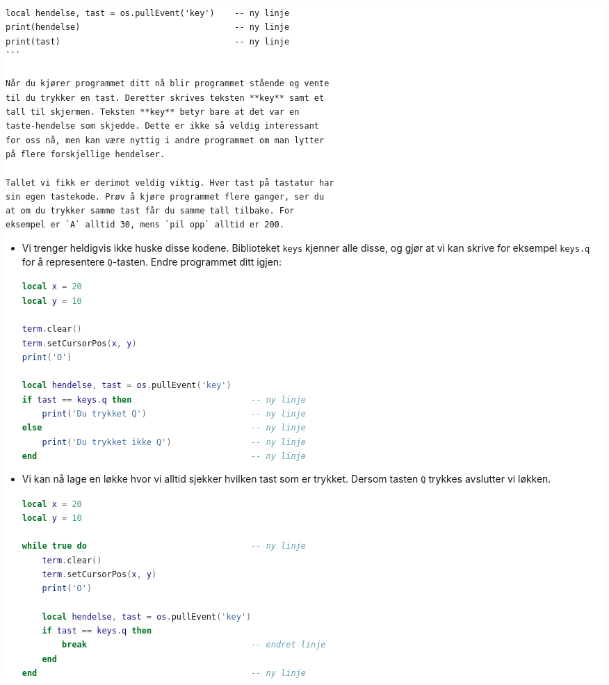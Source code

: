 	local hendelse, tast = os.pullEvent('key')    -- ny linje
	print(hendelse)                               -- ny linje
	print(tast)                                   -- ny linje
	```

	Når du kjører programmet ditt nå blir programmet stående og vente
    til du trykker en tast. Deretter skrives teksten **key** samt et
    tall til skjermen. Teksten **key** betyr bare at det var en
    taste-hendelse som skjedde. Dette er ikke så veldig interessant
    for oss nå, men kan være nyttig i andre programmet om man lytter
    på flere forskjellige hendelser.

	Tallet vi fikk er derimot veldig viktig. Hver tast på tastatur har
    sin egen tastekode. Prøv å kjøre programmet flere ganger, ser du
    at om du trykker samme tast får du samme tall tilbake. For
    eksempel er `A` alltid 30, mens `pil opp` alltid er 200.

+ Vi trenger heldigvis ikke huske disse kodene. Biblioteket `keys`
  kjenner alle disse, og gjør at vi kan skrive for eksempel `keys.q`
  for å representere `Q`-tasten. Endre programmet ditt igjen:

	```lua
	local x = 20
	local y = 10

	term.clear()
	term.setCursorPos(x, y)
	print('O')

	local hendelse, tast = os.pullEvent('key')
	if tast == keys.q then                        -- ny linje
		print('Du trykket Q')                     -- ny linje
	else                                          -- ny linje
		print('Du trykket ikke Q')                -- ny linje
	end                                           -- ny linje
	```

+ Vi kan nå lage en løkke hvor vi alltid sjekker hvilken tast som er
  trykket. Dersom tasten `Q` trykkes avslutter vi løkken.

	```lua
	local x = 20
	local y = 10

	while true do                                 -- ny linje
		term.clear()
		term.setCursorPos(x, y)
		print('O')

		local hendelse, tast = os.pullEvent('key')
		if tast == keys.q then
			break                                 -- endret linje
		end
	end                                           -- ny linje
	```
